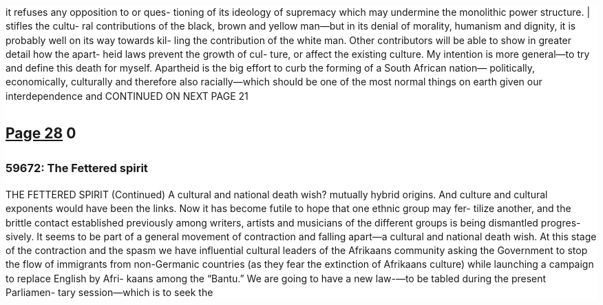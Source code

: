 it refuses any opposition to or ques- 
tioning of its ideology of supremacy 
which may undermine the monolithic 
power structure. 
| stifles the cultu- 
ral contributions of the black, brown 
and yellow man—but in its denial of 
morality, humanism and dignity, it is 
probably well on its way towards kil- 
ling the contribution of the white man. 
Other contributors will be able to 
show in greater detail how the apart- 
heid laws prevent the growth of cul- 
ture, or affect the existing culture. 
My intention is more general—to try 
and define this death for myself. 
Apartheid is the big effort to curb the 
forming of a South African nation— 
politically, economically, culturally and 
therefore also racially—which should 
be one of the most normal things on 
earth given our interdependence and 
CONTINUED ON NEXT PAGE 
21

## [Page 28](https://demo.humlab.umu.se/courier/078449engo.pdf#page=28) 0

### 59672: The Fettered spirit

THE FETTERED SPIRIT (Continued) 
A cultural and national death wish? 
mutually hybrid origins. And culture and 
cultural exponents would have been 
the links. Now it has become futile 
to hope that one ethnic group may fer- 
tilize another, and the brittle contact 
established previously among writers, 
artists and musicians of the different 
groups is being dismantled progres- 
sively. It seems to be part of a 
general movement of contraction and 
falling apart—a cultural and national 
death wish. 
At this stage of the contraction and 
the spasm we have influential cultural 
leaders of the Afrikaans community 
asking the Government to stop the 
flow of immigrants from non-Germanic 
countries (as they fear the extinction 
of Afrikaans culture) while launching 
a campaign to replace English by Afri- 
kaans among the “Bantu.” 
We are going to have a new law-—to 
be tabled during the present Parliamen- 
tary session—which is to seek the 
  